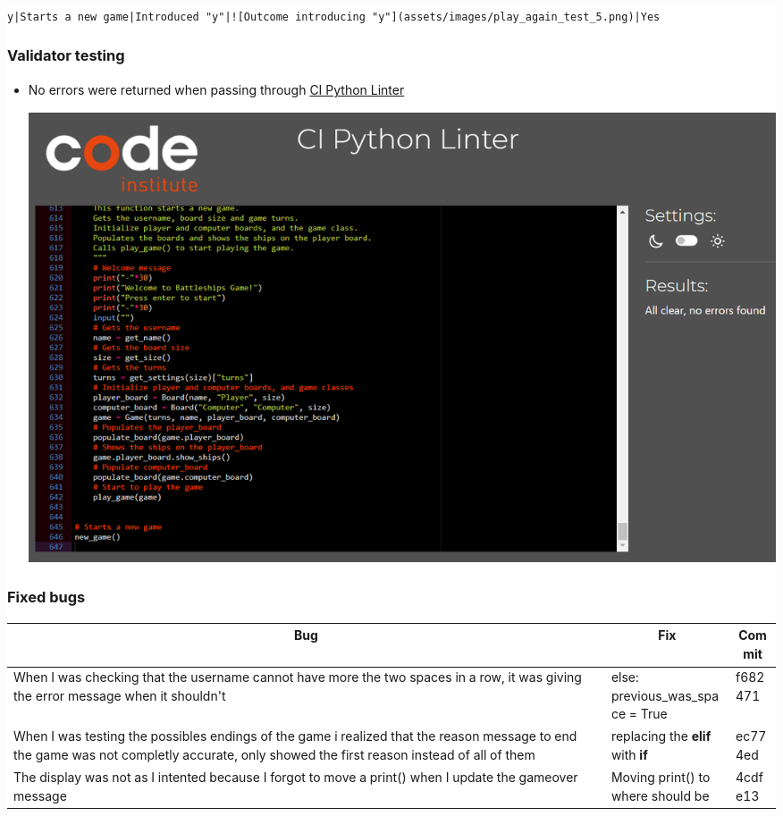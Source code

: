     y|Starts a new game|Introduced "y"|![Outcome introducing "y"](assets/images/play_again_test_5.png)|Yes
    
### Validator testing

- No errors were returned when passing through [CI Python Linter](https://pep8ci.herokuapp.com/)

    ![Python validation](assets/images/python_validator.png)

### Fixed bugs

**Bug**|**Fix**|**Commit**
---|---|---
When I was checking that the username cannot have more the two spaces in a row, it was giving the error message when it shouldn't| else: previous_was_space = True|f682471
When I was testing the possibles endings of the game i realized that the reason message to end the game was not completly accurate, only showed the first reason instead of all of them|replacing the **elif** with **if**|ec774ed
The display was not as I intented because I forgot to move a print() when I update the gameover message|Moving print() to where should be|4cdfe13
